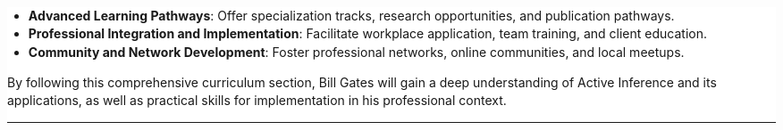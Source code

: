 * **Advanced Learning Pathways**: Offer specialization tracks, research opportunities, and publication pathways.
* **Professional Integration and Implementation**: Facilitate workplace application, team training, and client education.
* **Community and Network Development**: Foster professional networks, online communities, and local meetups.

By following this comprehensive curriculum section, Bill Gates will gain a deep understanding of Active Inference and its applications, as well as practical skills for implementation in his professional context.

---
